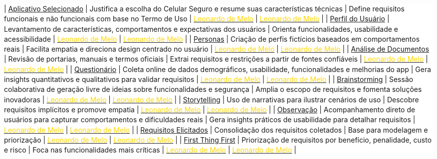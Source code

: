 | [Aplicativo Selecionado](https://requisitos-de-software.github.io/2025.1-CelularSeguro/documento-pre-rastreabilidade/aplicativo_selecionado)              | Justifica a escolha do Celular Seguro e resume suas características técnicas                                                             | Define requisitos funcionais e não funcionais com base no Termo de Uso           | [<span style="color:gold;">Leonardo de Melo</span>](https://github.com/leozinlima) | [<span style="color:gold;">Leonardo de Melo</span>](https://github.com/leozinlima) |
| [Perfil do Usuário](https://requisitos-de-software.github.io/2025.1-CelularSeguro/documento-elicitacao/PerfilUsuario)                                     | Levantamento de características, comportamentos e expectativas dos usuários                                                              | Orienta funcionalidades, usabilidade e acessibilidade                            | [<span style="color:gold;">Leonardo de Melo</span>](https://github.com/leozinlima) | [<span style="color:gold;">Leonardo de Melo</span>](https://github.com/leozinlima) |
| [Personas](https://requisitos-de-software.github.io/2025.1-CelularSeguro/documento-elicitacao/Personas)                                                   | Criação de perfis fictícios baseados em comportamentos reais                                                                             | Facilita empatia e direciona design centrado no usuário                          | [<span style="color:gold;">Leonardo de Melo</span>](https://github.com/leozinlima) | [<span style="color:gold;">Leonardo de Melo</span>](https://github.com/leozinlima) |
| [Análise de Documentos](https://requisitos-de-software.github.io/2025.1-CelularSeguro/documento-elicitacao/AnalisedeDocumentos)                           | Revisão de portarias, manuais e termos oficiais                                                                                          | Extrai requisitos e restrições a partir de fontes confiáveis                     | [<span style="color:gold;">Leonardo de Melo</span>](https://github.com/leozinlima) | [<span style="color:gold;">Leonardo de Melo</span>](https://github.com/leozinlima) |
| [Questionário](https://requisitos-de-software.github.io/2025.1-CelularSeguro/documento-elicitacao/Questionario)                                           | Coleta online de dados demográficos, usabilidade, funcionalidades e melhorias do app                                                     | Gera insights quantitativos e qualitativos para validar requisitos               | [<span style="color:gold;">Leonardo de Melo</span>](https://github.com/leozinlima) | [<span style="color:gold;">Leonardo de Melo</span>](https://github.com/leozinlima) |
| [Brainstorming](https://requisitos-de-software.github.io/2025.1-CelularSeguro/documento-elicitacao/Brainstorming)                                         | Sessão colaborativa de geração livre de ideias sobre funcionalidades e segurança                                                         | Amplia o escopo de requisitos e fomenta soluções inovadoras                      | [<span style="color:gold;">Leonardo de Melo</span>](https://github.com/leozinlima) | [<span style="color:gold;">Leonardo de Melo</span>](https://github.com/leozinlima) |
| [Storytelling](https://requisitos-de-software.github.io/2025.1-CelularSeguro/documento-elicitacao/Storytelling)                                           | Uso de narrativas para ilustrar cenários de uso                                                                                          | Descobre requisitos implícitos e promove empatia                                 | [<span style="color:gold;">Leonardo de Melo</span>](https://github.com/leozinlima) | [<span style="color:gold;">Leonardo de Melo</span>](https://github.com/leozinlima) |
| [Observação](https://requisitos-de-software.github.io/2025.1-CelularSeguro/documento-elicitacao/Observacao)                                               | Acompanhamento direto de usuários para capturar comportamentos e dificuldades reais                                                      | Gera insights práticos de usabilidade para detalhar requisitos                   | [<span style="color:gold;">Leonardo de Melo</span>](https://github.com/leozinlima) | [<span style="color:gold;">Leonardo de Melo</span>](https://github.com/leozinlima) |
| [Requisitos Elicitados](https://requisitos-de-software.github.io/2025.1-CelularSeguro/documento-elicitacao/requisitos_elicitados)                         | Consolidação dos requisitos coletados                                                                                                    | Base para modelagem e priorização                                                | [<span style="color:gold;">Leonardo de Melo</span>](https://github.com/leozinlima) | [<span style="color:gold;">Leonardo de Melo</span>](https://github.com/leozinlima) |
| [First Thing First](https://requisitos-de-software.github.io/2025.1-CelularSeguro/documento-elicitacao/FirstThingFirst)                                   | Priorização de requisitos por benefício, penalidade, custo e risco                                                                       | Foca nas funcionalidades mais críticas                                           | [<span style="color:gold;">Leonardo de Melo</span>](https://github.com/leozinlima) | [<span style="color:gold;">Leonardo de Melo</span>](https://github.com/leozinlima) |